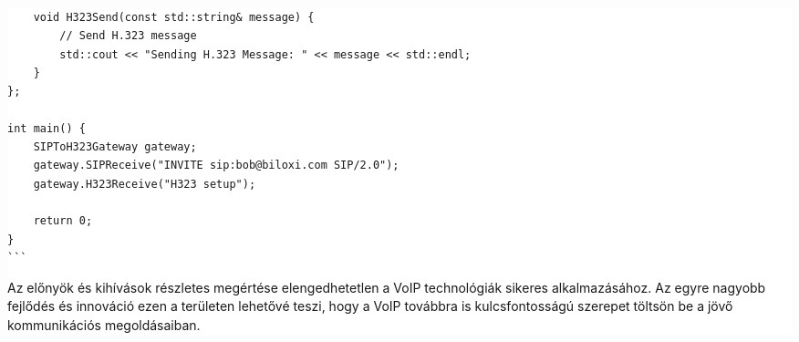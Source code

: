         void H323Send(const std::string& message) {
            // Send H.323 message
            std::cout << "Sending H.323 Message: " << message << std::endl;
        }
    };

    int main() {
        SIPToH323Gateway gateway;
        gateway.SIPReceive("INVITE sip:bob@biloxi.com SIP/2.0");
        gateway.H323Receive("H323 setup");

        return 0;
    }
    ```

Az előnyök és kihívások részletes megértése elengedhetetlen a VoIP technológiák sikeres alkalmazásához. Az egyre nagyobb fejlődés és innováció ezen a területen lehetővé teszi, hogy a VoIP továbbra is kulcsfontosságú szerepet töltsön be a jövő kommunikációs megoldásaiban.

